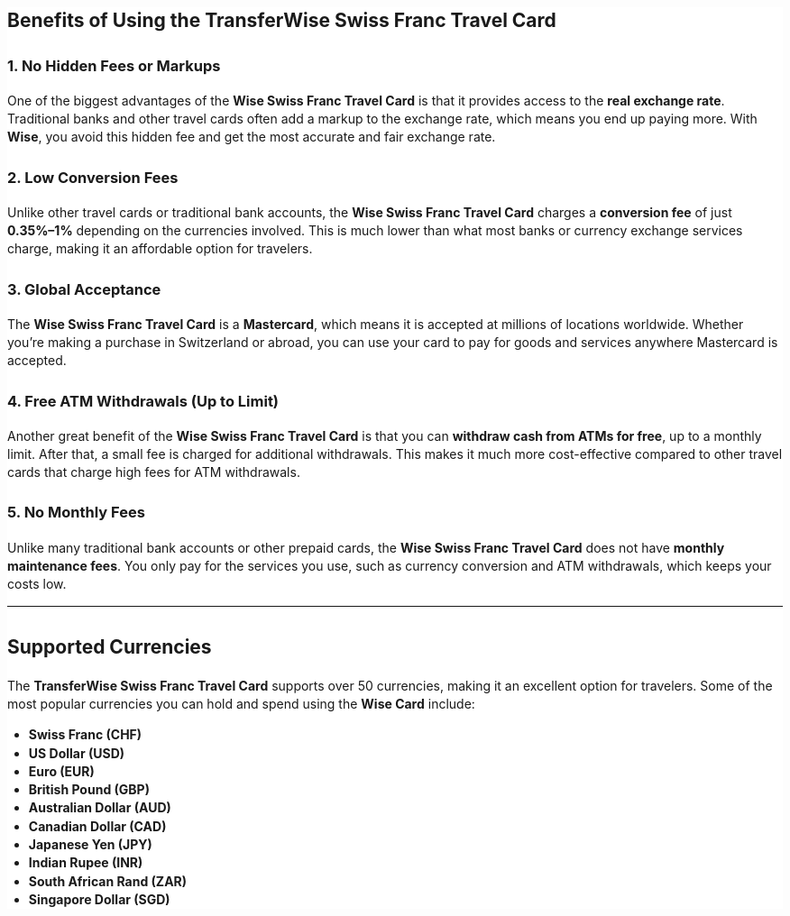
## Benefits of Using the TransferWise Swiss Franc Travel Card

### 1. **No Hidden Fees or Markups**

One of the biggest advantages of the **Wise Swiss Franc Travel Card** is that it provides access to the **real exchange rate**. Traditional banks and other travel cards often add a markup to the exchange rate, which means you end up paying more. With **Wise**, you avoid this hidden fee and get the most accurate and fair exchange rate.

### 2. **Low Conversion Fees**

Unlike other travel cards or traditional bank accounts, the **Wise Swiss Franc Travel Card** charges a **conversion fee** of just **0.35%–1%** depending on the currencies involved. This is much lower than what most banks or currency exchange services charge, making it an affordable option for travelers.

### 3. **Global Acceptance**

The **Wise Swiss Franc Travel Card** is a **Mastercard**, which means it is accepted at millions of locations worldwide. Whether you’re making a purchase in Switzerland or abroad, you can use your card to pay for goods and services anywhere Mastercard is accepted.

### 4. **Free ATM Withdrawals (Up to Limit)**

Another great benefit of the **Wise Swiss Franc Travel Card** is that you can **withdraw cash from ATMs for free**, up to a monthly limit. After that, a small fee is charged for additional withdrawals. This makes it much more cost-effective compared to other travel cards that charge high fees for ATM withdrawals.

### 5. **No Monthly Fees**

Unlike many traditional bank accounts or other prepaid cards, the **Wise Swiss Franc Travel Card** does not have **monthly maintenance fees**. You only pay for the services you use, such as currency conversion and ATM withdrawals, which keeps your costs low.

---

## Supported Currencies

The **TransferWise Swiss Franc Travel Card** supports over 50 currencies, making it an excellent option for travelers. Some of the most popular currencies you can hold and spend using the **Wise Card** include:

- **Swiss Franc (CHF)**
- **US Dollar (USD)**
- **Euro (EUR)**
- **British Pound (GBP)**
- **Australian Dollar (AUD)**
- **Canadian Dollar (CAD)**
- **Japanese Yen (JPY)**
- **Indian Rupee (INR)**
- **South African Rand (ZAR)**
- **Singapore Dollar (SGD)**
